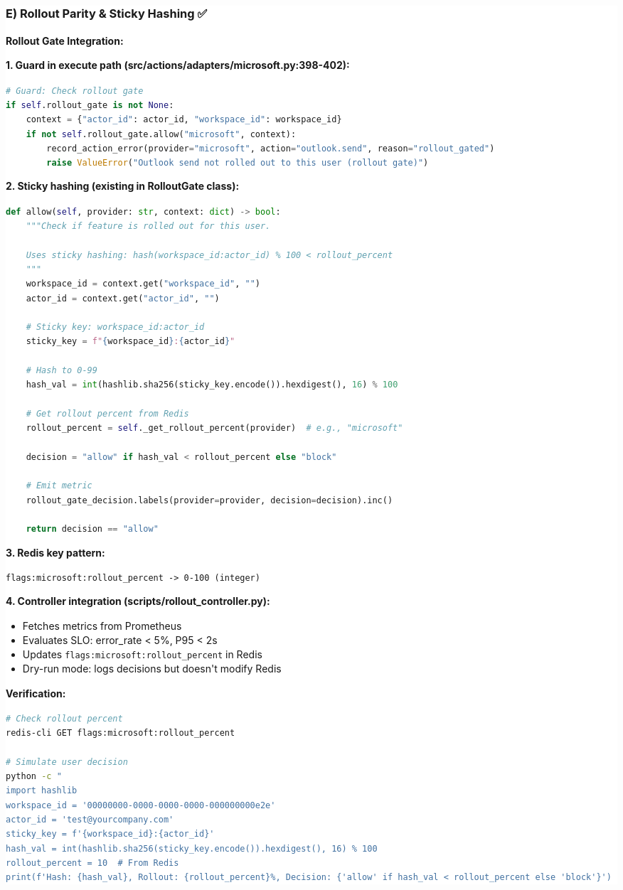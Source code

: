 ### E) Rollout Parity & Sticky Hashing ✅

**Rollout Gate Integration:**

**1. Guard in execute path (src/actions/adapters/microsoft.py:398-402):**
```python
# Guard: Check rollout gate
if self.rollout_gate is not None:
    context = {"actor_id": actor_id, "workspace_id": workspace_id}
    if not self.rollout_gate.allow("microsoft", context):
        record_action_error(provider="microsoft", action="outlook.send", reason="rollout_gated")
        raise ValueError("Outlook send not rolled out to this user (rollout gate)")
```

**2. Sticky hashing (existing in RolloutGate class):**
```python
def allow(self, provider: str, context: dict) -> bool:
    """Check if feature is rolled out for this user.

    Uses sticky hashing: hash(workspace_id:actor_id) % 100 < rollout_percent
    """
    workspace_id = context.get("workspace_id", "")
    actor_id = context.get("actor_id", "")

    # Sticky key: workspace_id:actor_id
    sticky_key = f"{workspace_id}:{actor_id}"

    # Hash to 0-99
    hash_val = int(hashlib.sha256(sticky_key.encode()).hexdigest(), 16) % 100

    # Get rollout percent from Redis
    rollout_percent = self._get_rollout_percent(provider)  # e.g., "microsoft"

    decision = "allow" if hash_val < rollout_percent else "block"

    # Emit metric
    rollout_gate_decision.labels(provider=provider, decision=decision).inc()

    return decision == "allow"
```

**3. Redis key pattern:**
```
flags:microsoft:rollout_percent -> 0-100 (integer)
```

**4. Controller integration (scripts/rollout_controller.py):**
- Fetches metrics from Prometheus
- Evaluates SLO: error_rate < 5%, P95 < 2s
- Updates `flags:microsoft:rollout_percent` in Redis
- Dry-run mode: logs decisions but doesn't modify Redis

**Verification:**
```bash
# Check rollout percent
redis-cli GET flags:microsoft:rollout_percent

# Simulate user decision
python -c "
import hashlib
workspace_id = '00000000-0000-0000-0000-000000000e2e'
actor_id = 'test@yourcompany.com'
sticky_key = f'{workspace_id}:{actor_id}'
hash_val = int(hashlib.sha256(sticky_key.encode()).hexdigest(), 16) % 100
rollout_percent = 10  # From Redis
print(f'Hash: {hash_val}, Rollout: {rollout_percent}%, Decision: {'allow' if hash_val < rollout_percent else 'block'}')
```